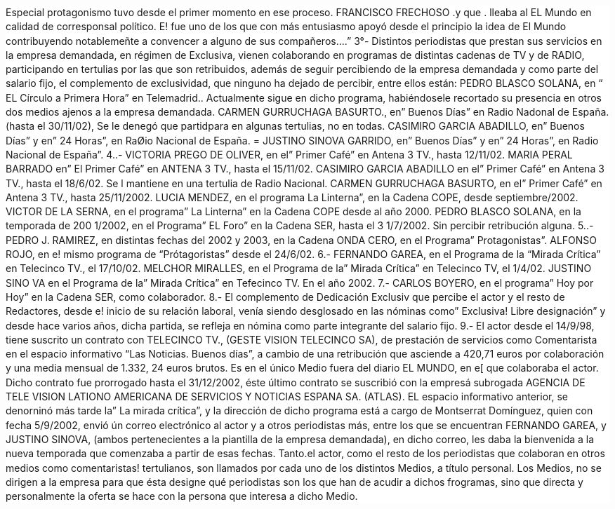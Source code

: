 Especial protagonismo tuvo desde el primer momento en ese proceso. FRANCISCO FRECHOSO .y que . lleaba al EL Mundo en calidad de corresponsal político. E! fue uno de los que con más entusiasmo apoyó desde el principio la idea de El Mundo contribuyendo notablemeñte a convencer a alguno de sus compañeros....”
3°- Distintos periodistas que prestan sus servicios en la empresa demandada, en régimen de Exclusiva, vienen colaborando en programas de distintas cadenas de TV y de RADIO, participando en tertulias por las que son retribuidos, además de seguir percibiendo de la empresa demandada y como parte del salario fijo, el complemento de exclusividad, que ninguno ha dejado de percibir, entre ellos están:
PEDRO BLASCO SOLANA, en “ EL Círculo a Primera Hora” en Telemadrid..
Actualmente sigue en dicho programa, habiéndosele recortado su presencia en
otros dos medios ajenos a la empresa demandada.
CARMEN GURRUCHAGA BASURTO., en” Buenos Días” en Radio Nadonal de
España. (hasta el 30/11/02), Se le denegó que partidpara en algunas tertulias, no
en todas.
CASIMIRO GARCIA ABADILLO, en” Buenos Días” y en” 24 Horas”, en RaØio
Nacional de España. =
JUSTINO SINOVA GARRIDO, en” Buenos Días” y en” 24 Horas”, en Radio
Nacional de España”.
4..- VICTORIA PREGO DE OLIVER, en el” Primer Café” en Antena 3 TV., hasta
12/11/02.
MARIA PERAL BARRADO en” El Primer Café” en ANTENA 3 TV., hasta el
15/11/02.
CASIMIRO GARCIA ABADILLO en el” Primer Café” en Antena 3 TV., hasta el
18/6/02. Se l mantiene en una tertulia de Radio Nacional.
CARMEN GURRUCHAGA BASURTO, en el” Primer Café” en Antena 3 TV., hasta
25/11/2002.
LUCIA MENDEZ, en el programa La Linterna”, en la Cadena COPE, desde
septiembre/2002.
VICTOR DE LA SERNA, en el programa” La Linterna” en la Cadena COPE desde al
año 2000.
PEDRO BLASCO SOLANA, en la temporada de 200 1/2002, en el Programa” EL
Foro” en la Cadena SER, hasta el 3 1/7/2002. Sin percibir retribución alguna.
5..- PEDRO J. RAMIREZ, en distintas fechas del 2002 y 2003, en la Cadena ONDA
CERO, en el Programa” Protagonistas”.
ALFONSO ROJO, en e! mismo programa de “Prótagoristas” desde el 24/6/02.
6.- FERNANDO GAREA, en el Programa de la “Mirada Crítica” en Telecinco TV., el
17/10/02.
MELCHOR MIRALLES, en el Programa de la” Mirada Crítica” en Telecinco TV, el
1/4/02.
JUSTINO SINO VA en el Programa de la” Mirada Crítica” en Tefecinco TV. En el
año 2002.
7.- CARLOS BOYERO, en el programa” Hoy por Hoy” en la Cadena SER, como colaborador.
8.- El complemento de Dedicación Exclusiv que percibe el actor y el resto de Redactores, desde e! inicio de su relación laboral, venía siendo desglosado en las nóminas como” Exclusiva! Libre designación” y desde hace varios años, dicha partida, se refleja en nómina como parte integrante del salario fijo.
9.- El actor desde el 14/9/98, tiene suscrito un contrato con TELECINCO TV., (GESTE VISION TELECINCO SA), de prestación de servicios como Comentarista en el espacio informativo “Las Noticias. Buenos días”, a cambio de una retribución que asciende a 420,71 euros por colaboración y una media mensual de 1.332, 24
euros brutos.
Es en el único Medio fuera del diario EL MUNDO, en e[ que colaboraba el actor.
Dicho contrato fue prorrogado hasta el 31/12/2002, éste último contrato se
suscribió con la empresá subrogada AGENCIA DE TELE VISION LATIONO
AMERICANA DE SERVICIOS Y NOTICIAS ESPANA SA. (ATLAS).
EL espacio informativo anterior, se denorninó más tarde la” La mirada crítica”, y la dirección de dicho programa está a cargo de Montserrat Domínguez, quien con fecha 5/9/2002, envió ún correo electrónico al actor y a otros periodistas más, entre los que se encuentran FERNANDO GAREA, y JUSTINO SINOVA, (ambos pertenecientes a la piantilla de la empresa demandada), en dicho correo, les daba la bienvenida a la nueva temporada que comenzaba a partir de esas fechas.
Tanto.el actor, como el resto de los periodistas que colaboran en otros medios como comentaristas! tertulianos, son llamados por cada uno de los distintos Medios, a título personal. Los Medios, no se dirigen a la empresa para que ésta designe qué periodistas son los que han de acudir a dichos frogramas, sino que directa y personalmente la oferta se hace con la persona que interesa a dicho Medio.